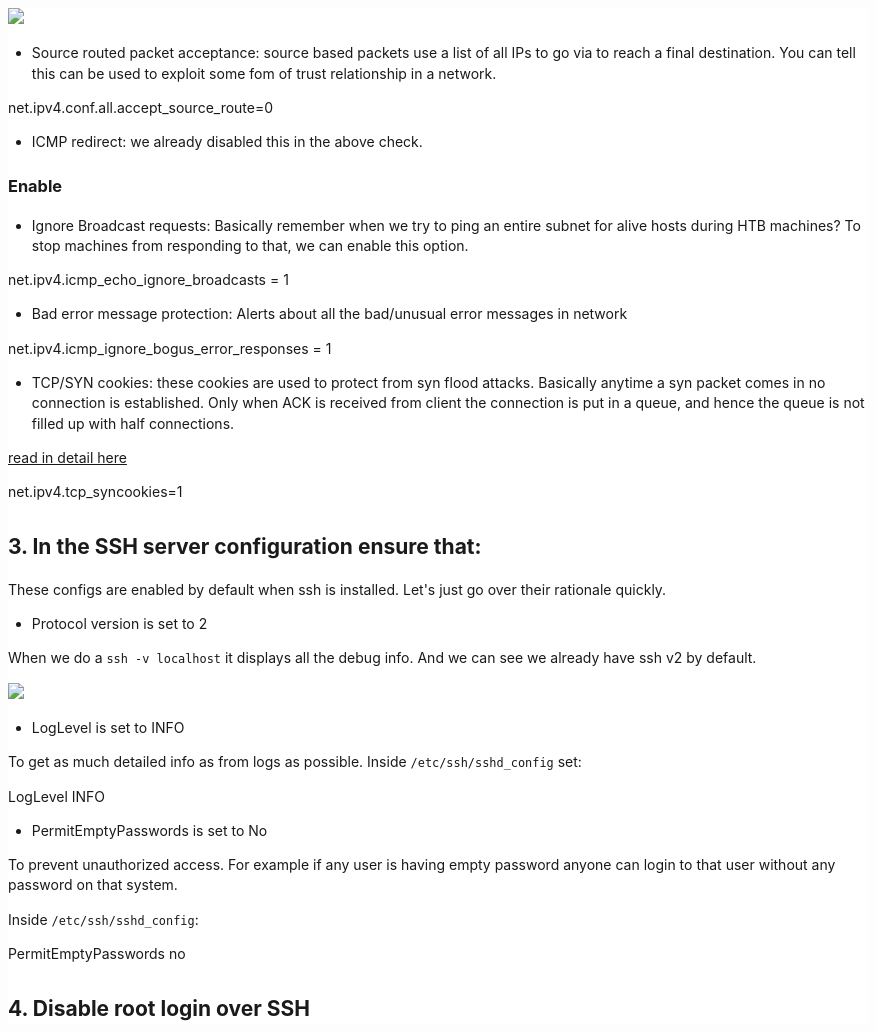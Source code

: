 ![](https://i.imgur.com/0V5dWJt.png)

- Source routed packet acceptance: source based packets use a list of all IPs to go via to reach a final destination. You can tell this can be used to exploit some fom of trust relationship in a network. 

net.ipv4.conf.all.accept_source_route=0

- ICMP redirect: we already disabled this in the above check.

### Enable

- Ignore Broadcast requests: Basically remember when we try to ping an entire subnet for alive hosts during HTB machines? To stop machines from responding to that, we can enable this option. 

net.ipv4.icmp_echo_ignore_broadcasts = 1

- Bad error message protection: Alerts about all the bad/unusual error messages in network

net.ipv4.icmp_ignore_bogus_error_responses = 1

- TCP/SYN cookies: these cookies are used to protect from syn flood attacks. Basically anytime a syn packet comes in no connection is established. Only when ACK is received from client the connection is put in a queue, and hence the queue is not filled up with half connections.

[read in detail here](https://www.geeksforgeeks.org/how-syn-cookies-are-used-to-preventing-syn-flood-attack/)

net.ipv4.tcp_syncookies=1

## 3. In the SSH server configuration ensure that:

These configs are enabled by default when ssh is installed. Let's just go over their rationale quickly.

- Protocol version is set to 2

When we do a `ssh -v localhost` it displays all the debug info. And we can see we already have ssh v2 by default.

![](https://i.imgur.com/j3h1qbW.png)

- LogLevel is set to INFO

To get as much detailed info as from logs as possible. Inside `/etc/ssh/sshd_config` set:

LogLevel INFO

- PermitEmptyPasswords is set to No

To prevent unauthorized access. For example if any user is having empty password anyone can login to that user without any password on that system.

Inside `/etc/ssh/sshd_config`:

PermitEmptyPasswords no

## 4. Disable root login over SSH
